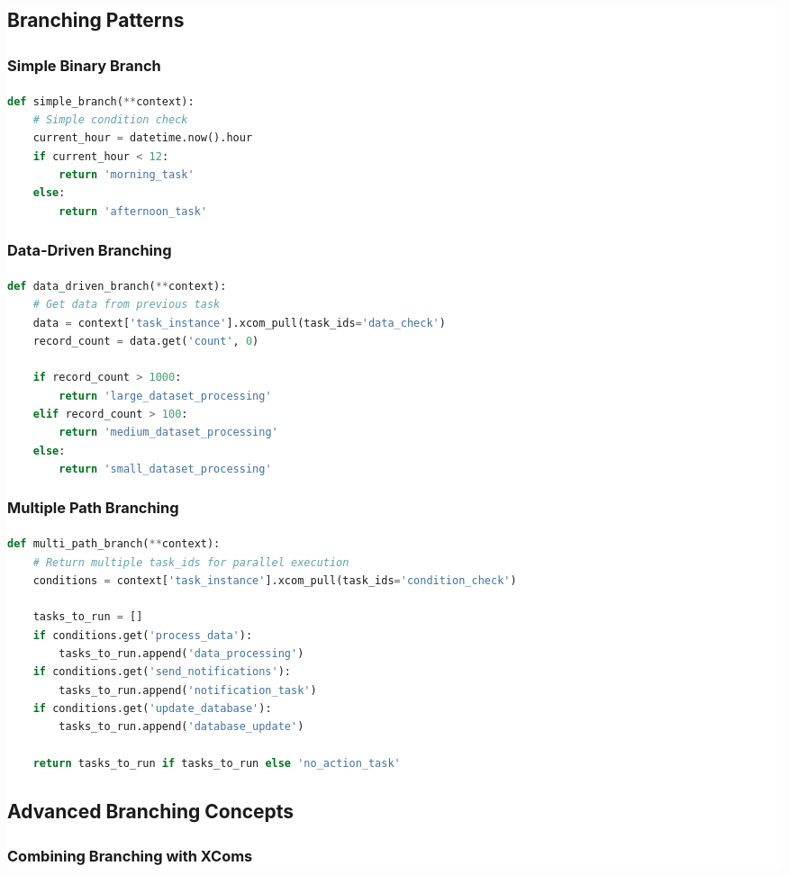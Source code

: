 ## Branching Patterns

### Simple Binary Branch

```python
def simple_branch(**context):
    # Simple condition check
    current_hour = datetime.now().hour
    if current_hour < 12:
        return 'morning_task'
    else:
        return 'afternoon_task'
```

### Data-Driven Branching

```python
def data_driven_branch(**context):
    # Get data from previous task
    data = context['task_instance'].xcom_pull(task_ids='data_check')
    record_count = data.get('count', 0)

    if record_count > 1000:
        return 'large_dataset_processing'
    elif record_count > 100:
        return 'medium_dataset_processing'
    else:
        return 'small_dataset_processing'
```

### Multiple Path Branching

```python
def multi_path_branch(**context):
    # Return multiple task_ids for parallel execution
    conditions = context['task_instance'].xcom_pull(task_ids='condition_check')

    tasks_to_run = []
    if conditions.get('process_data'):
        tasks_to_run.append('data_processing')
    if conditions.get('send_notifications'):
        tasks_to_run.append('notification_task')
    if conditions.get('update_database'):
        tasks_to_run.append('database_update')

    return tasks_to_run if tasks_to_run else 'no_action_task'
```

## Advanced Branching Concepts

### Combining Branching with XComs
